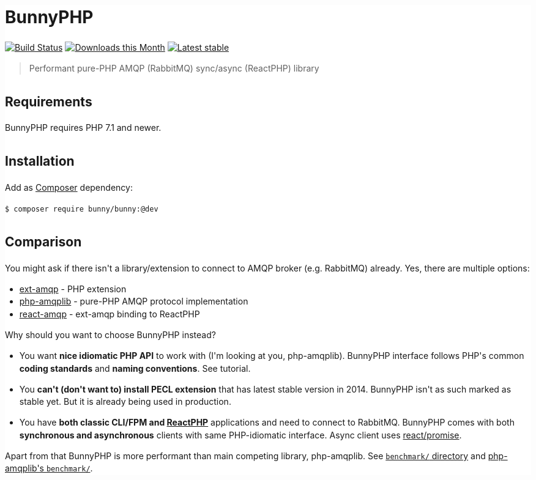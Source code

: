 # BunnyPHP

[![Build Status](https://travis-ci.org/jakubkulhan/bunny.svg?branch=master)](https://travis-ci.org/jakubkulhan/bunny)
[![Downloads this Month](https://img.shields.io/packagist/dm/bunny/bunny.svg)](https://packagist.org/packages/bunny/bunny)
[![Latest stable](https://img.shields.io/packagist/v/bunny/bunny.svg)](https://packagist.org/packages/bunny/bunny)


> Performant pure-PHP AMQP (RabbitMQ) sync/async (ReactPHP) library

## Requirements

BunnyPHP requires PHP 7.1 and newer.

## Installation

Add as [Composer](https://getcomposer.org/) dependency:

```sh
$ composer require bunny/bunny:@dev
```

## Comparison

You might ask if there isn't a library/extension to connect to AMQP broker (e.g. RabbitMQ) already. Yes, there are
 multiple options:

- [ext-amqp](http://pecl.php.net/package/amqp) - PHP extension
- [php-amqplib](https://github.com/php-amqplib/php-amqplib) - pure-PHP AMQP protocol implementation
- [react-amqp](https://github.com/JCook21/ReactAMQP) - ext-amqp binding to ReactPHP

Why should you want to choose BunnyPHP instead?

* You want **nice idiomatic PHP API** to work with (I'm looking at you, php-amqplib). BunnyPHP interface follows PHP's common
  **coding standards** and **naming conventions**. See tutorial.

* You **can't (don't want to) install PECL extension** that has latest stable version in 2014. BunnyPHP isn't as such marked
  as stable yet. But it is already being used in production.

* You have **both classic CLI/FPM and [ReactPHP](http://reactphp.org/)** applications and need to connect to RabbitMQ.
  BunnyPHP comes with both **synchronous and asynchronous** clients with same PHP-idiomatic interface. Async client uses
  [react/promise](https://github.com/reactphp/promise).

Apart from that BunnyPHP is more performant than main competing library, php-amqplib. See [`benchmark/` directory](https://github.com/jakubkulhan/bunny/tree/master/benchmark)
and [php-amqplib's `benchmark/`](https://github.com/videlalvaro/php-amqplib/tree/master/benchmark).
